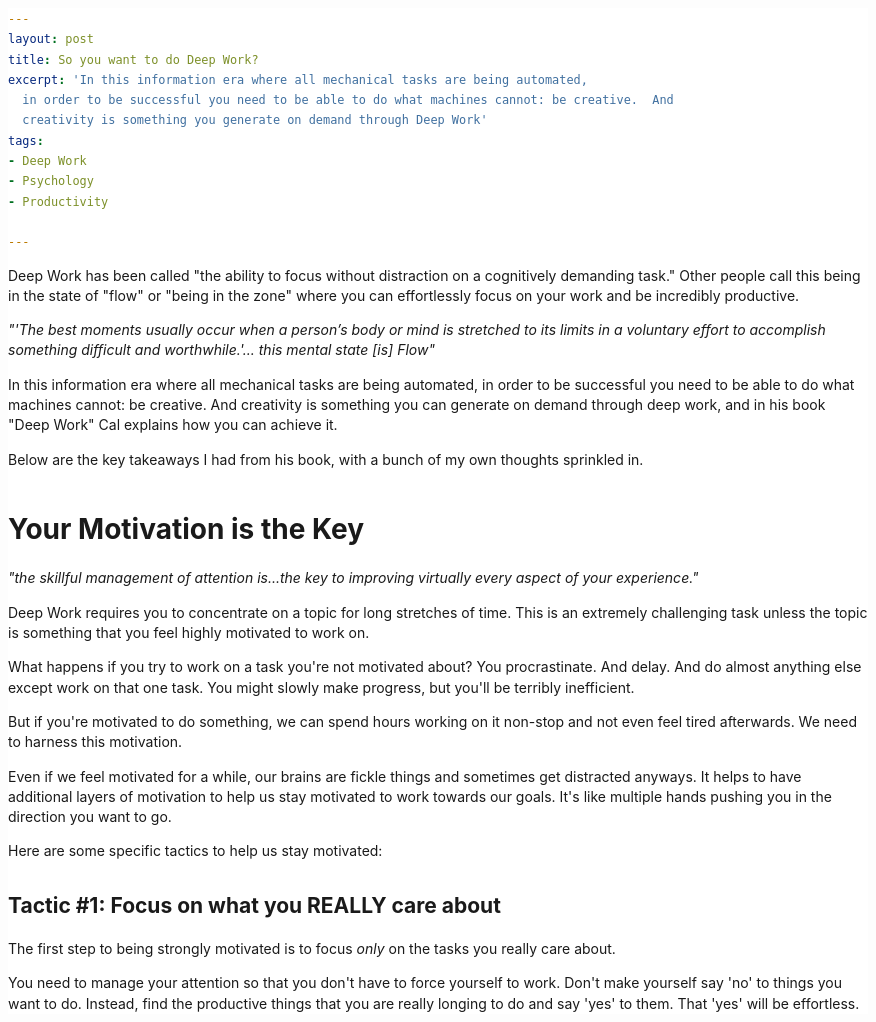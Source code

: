 ```yaml
---
layout: post
title: So you want to do Deep Work?
excerpt: 'In this information era where all mechanical tasks are being automated,
  in order to be successful you need to be able to do what machines cannot: be creative.  And
  creativity is something you generate on demand through Deep Work'
tags:
- Deep Work
- Psychology
- Productivity

---
```

Deep Work has been called "the ability to focus without distraction on a cognitively demanding task."  Other people call this being in the state of "flow" or "being in the zone" where you can effortlessly focus on your work and be incredibly productive.

_"'The best moments usually occur when a person’s body or mind is stretched to its limits in a voluntary effort to accomplish something difficult and worthwhile.'... this mental state \[is\] Flow"_

In this information era where all mechanical tasks are being automated, in order to be successful you need to be able to do what machines cannot: be creative.  And creativity is something you can generate on demand through deep work, and in his book "Deep Work" Cal explains how you can achieve it.

Below are the key takeaways I had from his book, with a bunch of my own thoughts sprinkled in.

# Your Motivation is the Key

_"the skillful management of attention is...the key to improving virtually every aspect of your experience."_

Deep Work requires you to concentrate on a topic for long stretches of time.  This is an extremely challenging task unless the topic is something that you feel highly motivated to work on.

What happens if you try to work on a task you're not motivated about? You procrastinate. And delay. And do almost anything else except work on that one task.  You might slowly make progress, but you'll be terribly inefficient.

But if you're motivated to do something, we can spend hours working on it non-stop and not even feel tired afterwards.  We need to harness this motivation.

Even if we feel motivated for a while, our brains are fickle things and sometimes get distracted anyways. It helps to have additional layers of motivation to help us stay motivated to work towards our goals.  It's like multiple hands pushing you in the direction you want to go.

Here are some specific tactics to help us stay motivated:

## Tactic #1: Focus on what you REALLY care about

The first step to being strongly motivated is to focus _only_ on the tasks you really care about.

You need to manage your attention so that you don't have to force yourself to work.  Don't make yourself say 'no' to things you want to do.  Instead, find the productive things that you are really longing to do and say 'yes' to them.  That 'yes' will be effortless.
